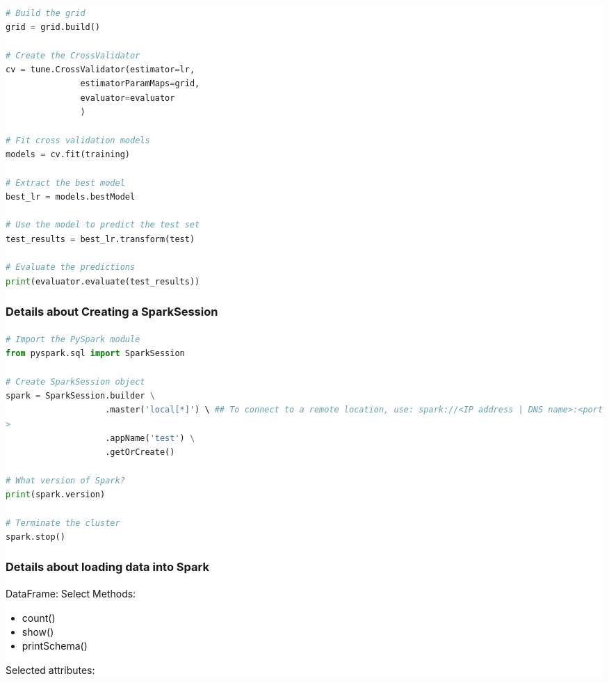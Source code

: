 ```python
# Build the grid
grid = grid.build()

# Create the CrossValidator
cv = tune.CrossValidator(estimator=lr,
               estimatorParamMaps=grid,
               evaluator=evaluator
               )

# Fit cross validation models
models = cv.fit(training)

# Extract the best model
best_lr = models.bestModel

# Use the model to predict the test set
test_results = best_lr.transform(test)

# Evaluate the predictions
print(evaluator.evaluate(test_results))
```

### Details about Creating a SparkSession

```python
# Import the PySpark module
from pyspark.sql import SparkSession

# Create SparkSession object
spark = SparkSession.builder \
                    .master('local[*]') \ ## To connect to a remote location, use: spark://<IP address | DNS name>:<port>
                    .appName('test') \
                    .getOrCreate()

# What version of Spark?
print(spark.version)

# Terminate the cluster
spark.stop()
```

### Details about loading data into Spark

DataFrame:
Select Methods:

* count()
* show()
* printSchema()

Selected attributes:
